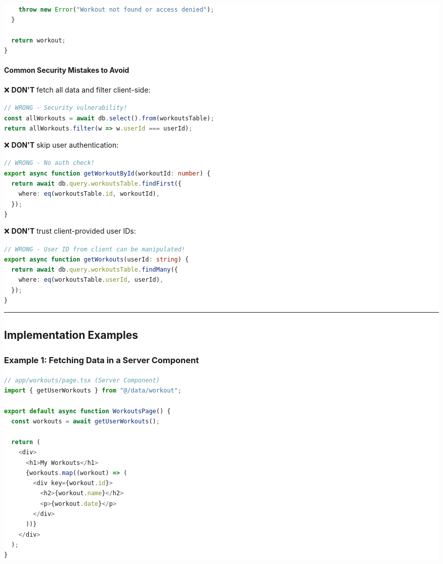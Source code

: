 ```typescript
    throw new Error("Workout not found or access denied");
  }

  return workout;
}
```

#### Common Security Mistakes to Avoid

❌ **DON'T** fetch all data and filter client-side:
```typescript
// WRONG - Security vulnerability!
const allWorkouts = await db.select().from(workoutsTable);
return allWorkouts.filter(w => w.userId === userId);
```

❌ **DON'T** skip user authentication:
```typescript
// WRONG - No auth check!
export async function getWorkoutById(workoutId: number) {
  return await db.query.workoutsTable.findFirst({
    where: eq(workoutsTable.id, workoutId),
  });
}
```

❌ **DON'T** trust client-provided user IDs:
```typescript
// WRONG - User ID from client can be manipulated!
export async function getWorkouts(userId: string) {
  return await db.query.workoutsTable.findMany({
    where: eq(workoutsTable.userId, userId),
  });
}
```

---

## Implementation Examples

### Example 1: Fetching Data in a Server Component

```typescript
// app/workouts/page.tsx (Server Component)
import { getUserWorkouts } from "@/data/workout";

export default async function WorkoutsPage() {
  const workouts = await getUserWorkouts();

  return (
    <div>
      <h1>My Workouts</h1>
      {workouts.map((workout) => (
        <div key={workout.id}>
          <h2>{workout.name}</h2>
          <p>{workout.date}</p>
        </div>
      ))}
    </div>
  );
}
```
